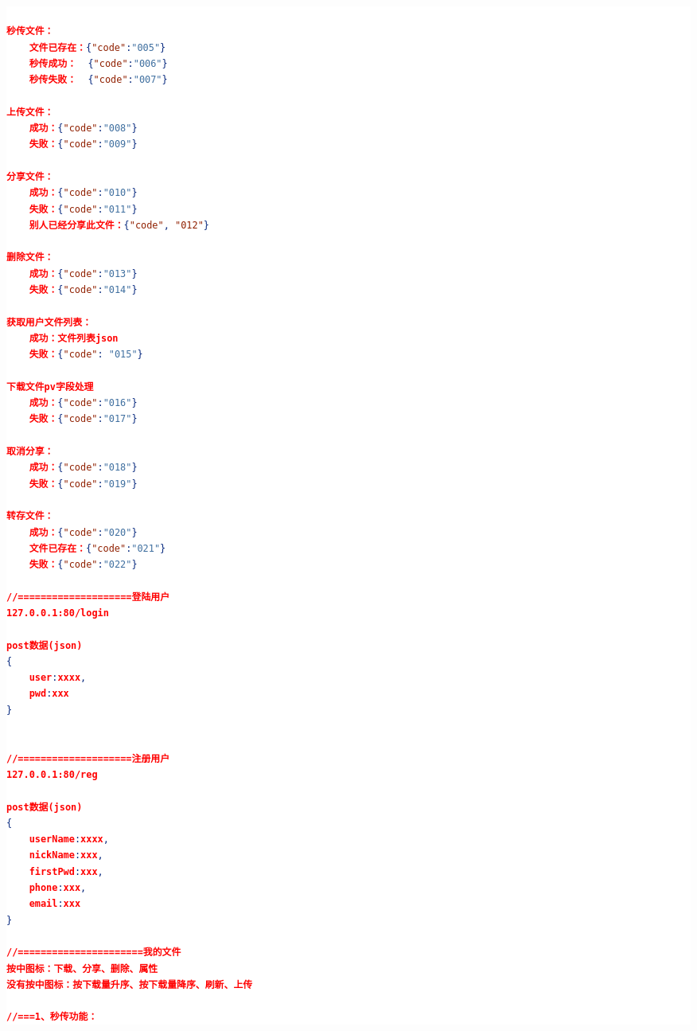 ```json

秒传文件：
	文件已存在：{"code":"005"}
	秒传成功：  {"code":"006"}
	秒传失败：  {"code":"007"}
	
上传文件：
	成功：{"code":"008"}
	失败：{"code":"009"}
	
分享文件：
	成功：{"code":"010"}
	失败：{"code":"011"}
	别人已经分享此文件：{"code", "012"}
	
删除文件：
	成功：{"code":"013"}
	失败：{"code":"014"}
	
获取用户文件列表：
	成功：文件列表json
	失败：{"code": "015"}
	
下载文件pv字段处理
	成功：{"code":"016"}
	失败：{"code":"017"}
	
取消分享：
	成功：{"code":"018"}
	失败：{"code":"019"}
	
转存文件：
	成功：{"code":"020"}
	文件已存在：{"code":"021"}
	失败：{"code":"022"}

//====================登陆用户
127.0.0.1:80/login

post数据(json)
{
	user:xxxx,
	pwd:xxx
}


//====================注册用户
127.0.0.1:80/reg

post数据(json)
{
	userName:xxxx,
	nickName:xxx,
	firstPwd:xxx,
	phone:xxx,
	email:xxx
}

//======================我的文件
按中图标：下载、分享、删除、属性
没有按中图标：按下载量升序、按下载量降序、刷新、上传

//===1、秒传功能：
```